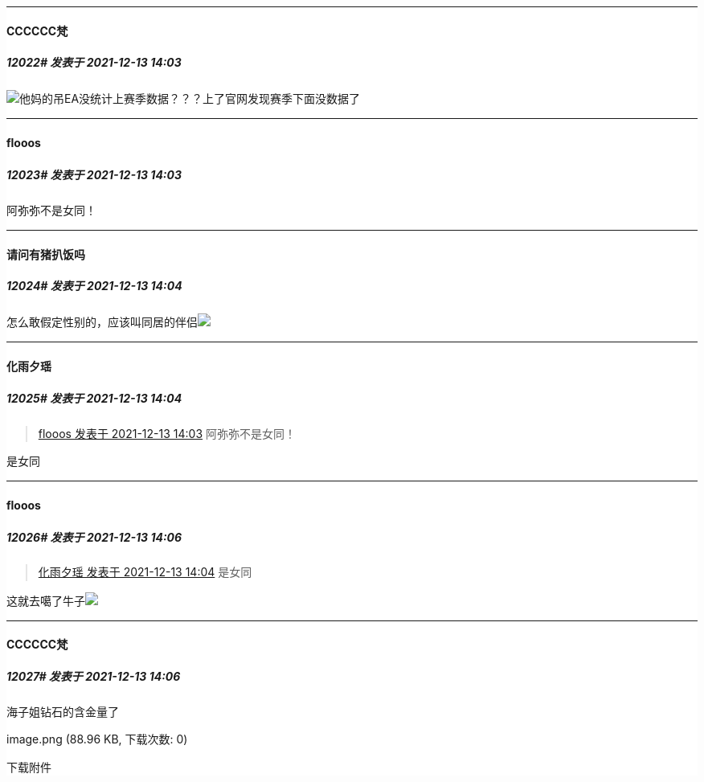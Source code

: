 *****

####  CCCCCC梵  
##### 12022#       发表于 2021-12-13 14:03

<img src="https://static.saraba1st.com/image/smiley/face2017/067.png" referrerpolicy="no-referrer">他妈的吊EA没统计上赛季数据？？？上了官网发现赛季下面没数据了

*****

####  flooos  
##### 12023#       发表于 2021-12-13 14:03

阿弥弥不是女同！

*****

####  请问有猪扒饭吗  
##### 12024#       发表于 2021-12-13 14:04

怎么敢假定性别的，应该叫同居的伴侣<img src="https://static.saraba1st.com/image/smiley/face2017/067.png" referrerpolicy="no-referrer">

*****

####  化雨夕瑶  
##### 12025#       发表于 2021-12-13 14:04

<blockquote><a href="httphttps://bbs.saraba1st.com/2b/forum.php?mod=redirect&amp;goto=findpost&amp;pid=53917894&amp;ptid=2041291" target="_blank">flooos 发表于 2021-12-13 14:03</a>
阿弥弥不是女同！</blockquote>
是女同

*****

####  flooos  
##### 12026#       发表于 2021-12-13 14:06

<blockquote><a href="httphttps://bbs.saraba1st.com/2b/forum.php?mod=redirect&amp;goto=findpost&amp;pid=53917901&amp;ptid=2041291" target="_blank">化雨夕瑶 发表于 2021-12-13 14:04</a>
是女同</blockquote>
这就去噶了牛子<img src="https://static.saraba1st.com/image/smiley/face2017/194.png" referrerpolicy="no-referrer">

*****

####  CCCCCC梵  
##### 12027#       发表于 2021-12-13 14:06

海子姐钻石的含金量了

image.png
(88.96 KB, 下载次数: 0)

下载附件
